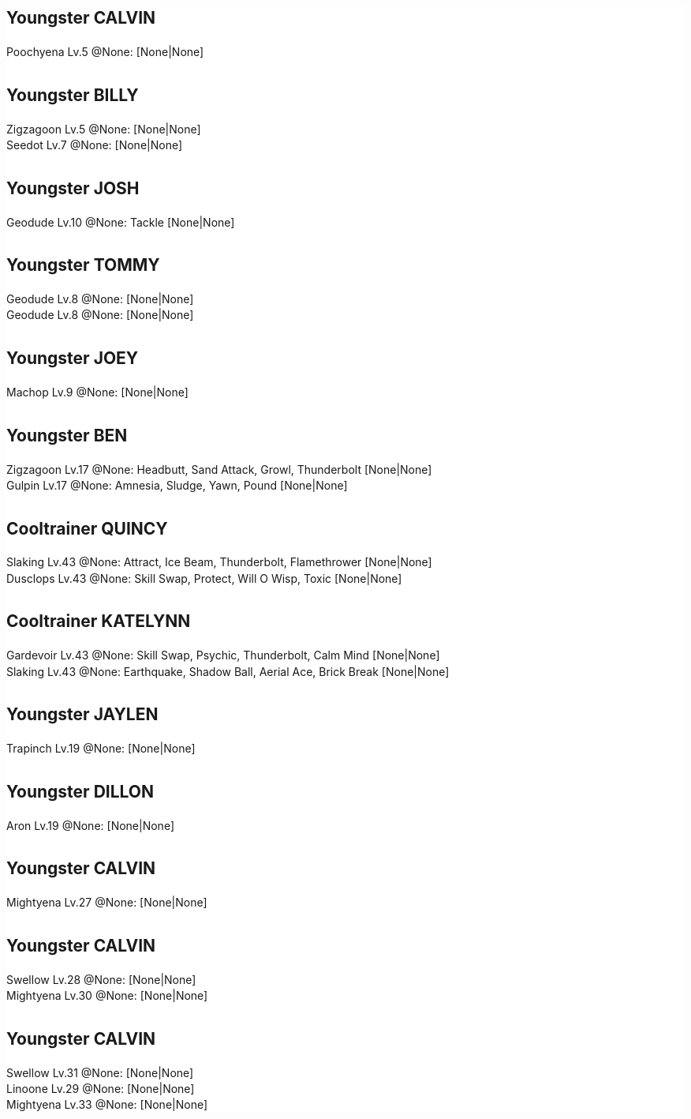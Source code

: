 ## Youngster CALVIN
Poochyena Lv.5 @None:  [None|None]  

## Youngster BILLY
Zigzagoon Lv.5 @None:  [None|None]  
Seedot Lv.7 @None:  [None|None]  

## Youngster JOSH
Geodude Lv.10 @None: Tackle [None|None]  

## Youngster TOMMY
Geodude Lv.8 @None:  [None|None]  
Geodude Lv.8 @None:  [None|None]  

## Youngster JOEY
Machop Lv.9 @None:  [None|None]  

## Youngster BEN
Zigzagoon Lv.17 @None: Headbutt, Sand Attack, Growl, Thunderbolt [None|None]  
Gulpin Lv.17 @None: Amnesia, Sludge, Yawn, Pound [None|None]  

## Cooltrainer QUINCY
Slaking Lv.43 @None: Attract, Ice Beam, Thunderbolt, Flamethrower [None|None]  
Dusclops Lv.43 @None: Skill Swap, Protect, Will O Wisp, Toxic [None|None]  

## Cooltrainer KATELYNN
Gardevoir Lv.43 @None: Skill Swap, Psychic, Thunderbolt, Calm Mind [None|None]  
Slaking Lv.43 @None: Earthquake, Shadow Ball, Aerial Ace, Brick Break [None|None]  

## Youngster JAYLEN
Trapinch Lv.19 @None:  [None|None]  

## Youngster DILLON
Aron Lv.19 @None:  [None|None]  

## Youngster CALVIN
Mightyena Lv.27 @None:  [None|None]  

## Youngster CALVIN
Swellow Lv.28 @None:  [None|None]  
Mightyena Lv.30 @None:  [None|None]  

## Youngster CALVIN
Swellow Lv.31 @None:  [None|None]  
Linoone Lv.29 @None:  [None|None]  
Mightyena Lv.33 @None:  [None|None]  
